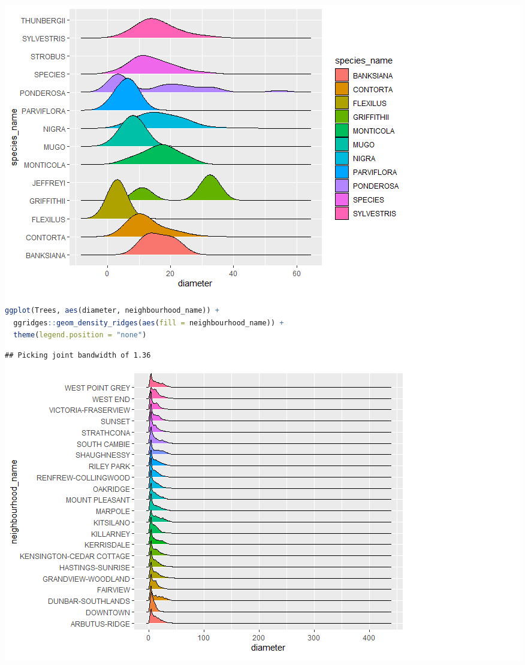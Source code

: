 ![](Mini-Analysis-Milestone1_files/figure-gfm/unnamed-chunk-11-2.png)

``` r
ggplot(Trees, aes(diameter, neighbourhood_name)) +
  ggridges::geom_density_ridges(aes(fill = neighbourhood_name)) +
  theme(legend.position = "none")
```

    ## Picking joint bandwidth of 1.36

![](Mini-Analysis-Milestone1_files/figure-gfm/unnamed-chunk-11-3.png)
